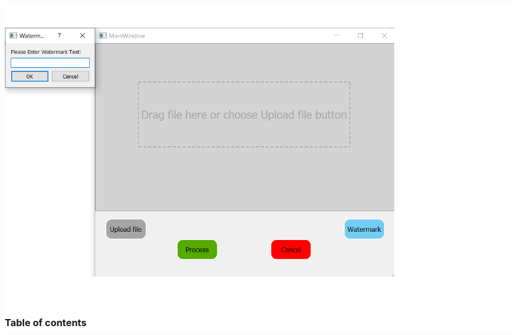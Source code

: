   <img  width="660" height="500" src="https://github.com/ak224001/Automation-training-material/blob/master/Images/watermarkinput.png">
</p>
<h3>Table of contents</h3>
<p align="center">